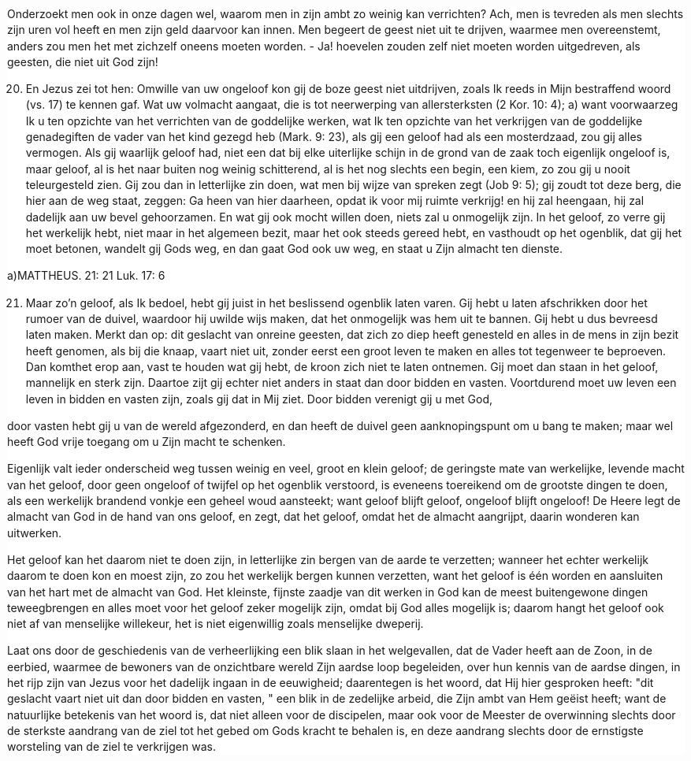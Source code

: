 Onderzoekt men ook in onze dagen wel, waarom men in zijn ambt zo weinig kan verrichten? Ach, men is tevreden als men slechts zijn uren vol heeft en men zijn geld daarvoor kan innen. Men begeert de geest niet uit te drijven, waarmee men overeenstemt, anders zou men het met zichzelf oneens moeten worden. - Ja! hoevelen zouden zelf niet moeten worden uitgedreven, als geesten, die niet uit God zijn!

20. En Jezus zei tot hen: Omwille van uw ongeloof kon gij de boze geest niet uitdrijven, zoals Ik reeds in Mijn bestraffend woord (vs. 17) te kennen gaf. Wat uw volmacht aangaat, die is tot neerwerping van allersterksten (2 Kor. 10: 4); a) want voorwaarzeg Ik u ten opzichte van het  verrichten van de goddelijke werken,  wat  Ik  ten opzichte van het  verkrijgen van de goddelijke genadegiften de vader van het kind gezegd heb (Mark. 9: 23), als gij een geloof had als een mosterdzaad, zou gij alles vermogen. Als gij waarlijk geloof had, niet een dat bij elke uiterlijke schijn in de grond van de zaak toch eigenlijk ongeloof is, maar geloof, al is het naar buiten nog weinig schitterend, al is het nog slechts een begin, een kiem, zo zou gij u nooit teleurgesteld zien. Gij zou dan in letterlijke zin doen, wat men bij wijze van spreken zegt (Job 9: 5); gij zoudt tot deze berg, die hier aan de weg staat, zeggen: Ga heen van hier daarheen, opdat ik voor mij ruimte verkrijg! en hij zal heengaan, hij zal dadelijk aan uw bevel gehoorzamen. En wat gij ook mocht willen doen, niets zal u onmogelijk zijn. In het geloof, zo verre gij het werkelijk hebt, niet maar in het algemeen bezit, maar het ook steeds gereed hebt, en vasthoudt op het ogenblik, dat gij het moet betonen, wandelt gij Gods weg, en dan gaat God ook uw weg, en staat u Zijn almacht ten dienste.

a)MATTHEUS. 21: 21 Luk. 17: 6

21. Maar zo’n geloof, als Ik bedoel, hebt gij juist in het beslissend ogenblik laten varen. Gij hebt u laten afschrikken door het rumoer van de duivel, waardoor hij uwilde wijs maken, dat het onmogelijk was hem uit te bannen. Gij hebt u dus bevreesd laten maken. Merkt dan op: dit geslacht van onreine geesten, dat zich zo diep heeft genesteld en alles in de mens in zijn bezit heeft genomen, als bij die knaap, vaart niet uit, zonder eerst een groot leven te maken en alles tot tegenweer te beproeven. Dan komthet erop aan, vast te houden wat gij hebt, de kroon zich niet te laten ontnemen. Gij moet dan staan in het geloof, mannelijk en sterk zijn. Daartoe zijt gij echter niet anders in staat dan door bidden en vasten. Voortdurend moet uw leven een leven in bidden en vasten zijn, zoals gij dat in Mij ziet. Door bidden verenigt gij u met God,

door  vasten  hebt   gij  u   van   de   wereld  afgezonderd,   en  dan  heeft   de  duivel  geen aanknopingspunt om u bang te maken; maar wel heeft God vrije toegang om u Zijn macht te schenken.

Eigenlijk  valt  ieder  onderscheid  weg  tussen  weinig  en  veel,  groot  en  klein  geloof;  de geringste mate van werkelijke, levende macht van het geloof, door geen ongeloof of twijfel op het  ogenblik  verstoord,  is  eveneens  toereikend  om  de  grootste  dingen  te  doen,  als  een werkelijk brandend vonkje een geheel woud aansteekt; want geloof blijft geloof, ongeloof blijft ongeloof! De Heere legt de almacht van God in de hand van ons geloof, en zegt, dat het geloof, omdat het de almacht aangrijpt, daarin wonderen kan uitwerken.

Het geloof kan het daarom niet te doen zijn, in letterlijke zin bergen van de aarde te verzetten; wanneer het echter werkelijk daarom te doen kon en moest zijn, zo zou het werkelijk bergen kunnen verzetten, want het geloof is één worden en aansluiten van het hart met de almacht van God. Het  kleinste, fijnste zaadje van dit  werken in God kan de meest  buitengewone dingen teweegbrengen en alles moet voor het geloof zeker mogelijk zijn, omdat bij God alles mogelijk  is;  daarom  hangt  het  geloof  ook  niet  af  van  menselijke  willekeur,  het  is  niet eigenwillig zoals menselijke dweperij.

Laat ons door de geschiedenis van de verheerlijking een blik slaan in het welgevallen, dat de Vader heeft aan de Zoon, in de eerbied, waarmee de bewoners van de onzichtbare wereld Zijn aardse loop begeleiden, over hun kennis van de aardse dingen, in het rijp zijn van Jezus voor het dadelijk ingaan in de eeuwigheid; daarentegen is het woord, dat Hij hier gesproken heeft: "dit geslacht vaart niet uit dan door bidden en vasten, " een blik in de zedelijke arbeid, die Zijn ambt van Hem geëist heeft; want de natuurlijke betekenis van het  woord is, dat niet alleen voor de discipelen, maar ook voor de Meester de overwinning slechts door de sterkste aandrang van de ziel tot het gebed om Gods kracht te behalen is, en deze aandrang slechts door de ernstigste worsteling van de ziel te verkrijgen was.
